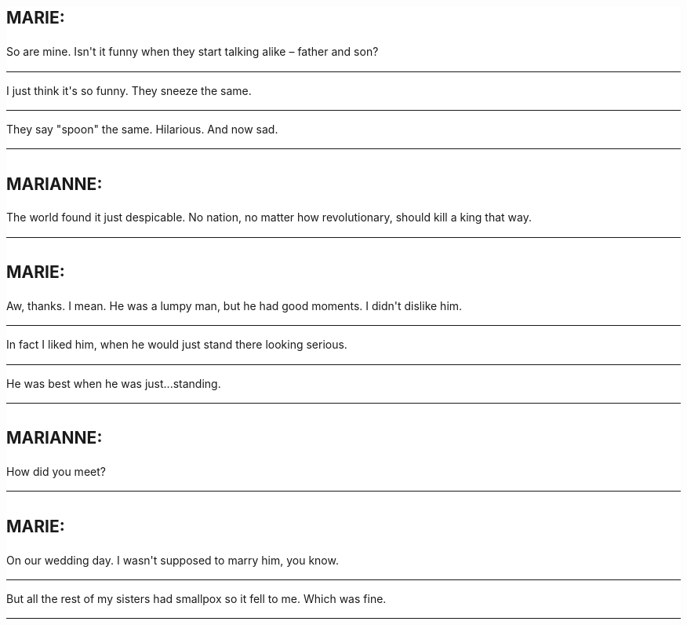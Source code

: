 ## MARIE: 
So are mine. Isn't it funny when they start talking alike – 
father and son? 

---

I just think it's so funny. 
They sneeze the same. 

---

They say "spoon" the same. Hilarious. 
And now sad. 

---

## MARIANNE: 
The world found it just despicable. 
No nation, no matter how revolutionary, 
should kill a king that way. 

---

## MARIE: 
Aw, thanks. I mean. He was a lumpy man, 
but he had good moments. I didn't dislike him. 

---


In fact I liked him, 
when he would just stand there looking serious. 

---


He was best when he was just...standing. 

---

## MARIANNE: 
How did you meet? 

---

## MARIE: 
On our wedding day. I wasn't supposed to marry him, you know. 

---


But all the rest of my sisters had smallpox 
so it fell to me. Which was fine. 

---